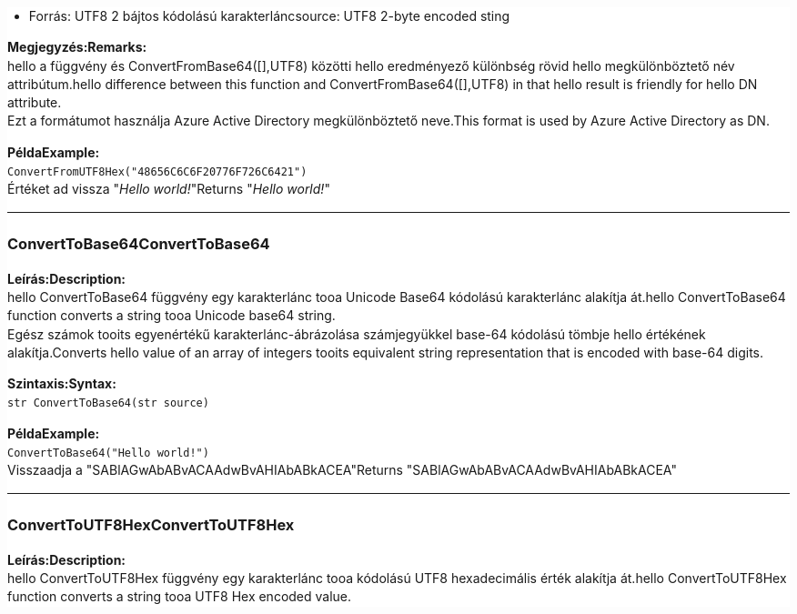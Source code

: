 * <span data-ttu-id="8e001-422">Forrás: UTF8 2 bájtos kódolású karakterlánc</span><span class="sxs-lookup"><span data-stu-id="8e001-422">source: UTF8 2-byte encoded sting</span></span>

<span data-ttu-id="8e001-423">**Megjegyzés:**</span><span class="sxs-lookup"><span data-stu-id="8e001-423">**Remarks:**</span></span>  
<span data-ttu-id="8e001-424">hello a függvény és ConvertFromBase64([],UTF8) közötti hello eredményező különbség rövid hello megkülönböztető név attribútum.</span><span class="sxs-lookup"><span data-stu-id="8e001-424">hello difference between this function and ConvertFromBase64([],UTF8) in that hello result is friendly for hello DN attribute.</span></span>  
<span data-ttu-id="8e001-425">Ezt a formátumot használja Azure Active Directory megkülönböztető neve.</span><span class="sxs-lookup"><span data-stu-id="8e001-425">This format is used by Azure Active Directory as DN.</span></span>

<span data-ttu-id="8e001-426">**Példa**</span><span class="sxs-lookup"><span data-stu-id="8e001-426">**Example:**</span></span>  
`ConvertFromUTF8Hex("48656C6C6F20776F726C6421")`  
<span data-ttu-id="8e001-427">Értéket ad vissza "*Hello world!*"</span><span class="sxs-lookup"><span data-stu-id="8e001-427">Returns "*Hello world!*"</span></span>

- - -
### <a name="converttobase64"></a><span data-ttu-id="8e001-428">ConvertToBase64</span><span class="sxs-lookup"><span data-stu-id="8e001-428">ConvertToBase64</span></span>
<span data-ttu-id="8e001-429">**Leírás:**</span><span class="sxs-lookup"><span data-stu-id="8e001-429">**Description:**</span></span>  
<span data-ttu-id="8e001-430">hello ConvertToBase64 függvény egy karakterlánc tooa Unicode Base64 kódolású karakterlánc alakítja át.</span><span class="sxs-lookup"><span data-stu-id="8e001-430">hello ConvertToBase64 function converts a string tooa Unicode base64 string.</span></span>  
<span data-ttu-id="8e001-431">Egész számok tooits egyenértékű karakterlánc-ábrázolása számjegyükkel base-64 kódolású tömbje hello értékének alakítja.</span><span class="sxs-lookup"><span data-stu-id="8e001-431">Converts hello value of an array of integers tooits equivalent string representation that is encoded with base-64 digits.</span></span>

<span data-ttu-id="8e001-432">**Szintaxis:**</span><span class="sxs-lookup"><span data-stu-id="8e001-432">**Syntax:**</span></span>  
`str ConvertToBase64(str source)`

<span data-ttu-id="8e001-433">**Példa**</span><span class="sxs-lookup"><span data-stu-id="8e001-433">**Example:**</span></span>  
`ConvertToBase64("Hello world!")`  
<span data-ttu-id="8e001-434">Visszaadja a "SABlAGwAbABvACAAdwBvAHIAbABkACEA"</span><span class="sxs-lookup"><span data-stu-id="8e001-434">Returns "SABlAGwAbABvACAAdwBvAHIAbABkACEA"</span></span>

- - -
### <a name="converttoutf8hex"></a><span data-ttu-id="8e001-435">ConvertToUTF8Hex</span><span class="sxs-lookup"><span data-stu-id="8e001-435">ConvertToUTF8Hex</span></span>
<span data-ttu-id="8e001-436">**Leírás:**</span><span class="sxs-lookup"><span data-stu-id="8e001-436">**Description:**</span></span>  
<span data-ttu-id="8e001-437">hello ConvertToUTF8Hex függvény egy karakterlánc tooa kódolású UTF8 hexadecimális érték alakítja át.</span><span class="sxs-lookup"><span data-stu-id="8e001-437">hello ConvertToUTF8Hex function converts a string tooa UTF8 Hex encoded value.</span></span>
